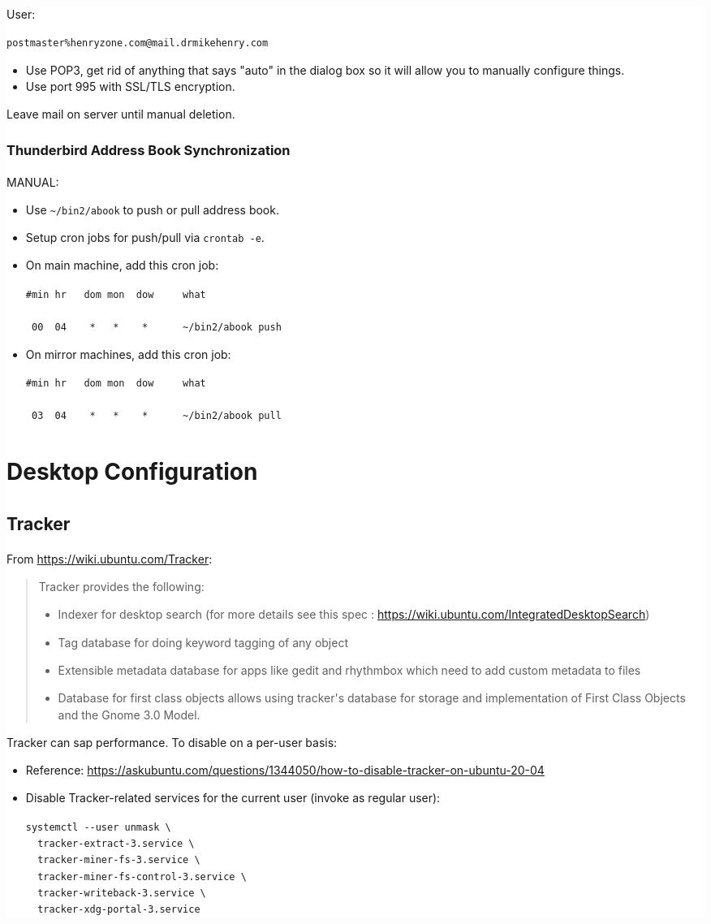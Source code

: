 User:

    postmaster%henryzone.com@mail.drmikehenry.com

- Use POP3, get rid of anything that says "auto" in the dialog box so it will
  allow you to manually configure things.
- Use port 995 with SSL/TLS encryption.

Leave mail on server until manual deletion.

### Thunderbird Address Book Synchronization

MANUAL:

- Use `~/bin2/abook` to push or pull address book.

- Setup cron jobs for push/pull via `crontab -e`.

- On main machine, add this cron job:

      #min hr   dom mon  dow     what

       00  04    *   *    *      ~/bin2/abook push

- On mirror machines, add this cron job:

      #min hr   dom mon  dow     what

       03  04    *   *    *      ~/bin2/abook pull

# Desktop Configuration

## Tracker

From <https://wiki.ubuntu.com/Tracker>:

> Tracker provides the following:
>
> - Indexer for desktop search (for more details see this spec :
>   <https://wiki.ubuntu.com/IntegratedDesktopSearch>)
>
> - Tag database for doing keyword tagging of any object
>
> - Extensible metadata database for apps like gedit and rhythmbox which need to
>   add custom metadata to files
>
> - Database for first class objects allows using tracker's database for storage
>   and implementation of First Class Objects and the Gnome 3.0 Model.

Tracker can sap performance.  To disable on a per-user basis:

- Reference: <https://askubuntu.com/questions/1344050/how-to-disable-tracker-on-ubuntu-20-04>

- Disable Tracker-related services for the current user (invoke as
  regular user):

      systemctl --user unmask \
        tracker-extract-3.service \
        tracker-miner-fs-3.service \
        tracker-miner-fs-control-3.service \
        tracker-writeback-3.service \
        tracker-xdg-portal-3.service
